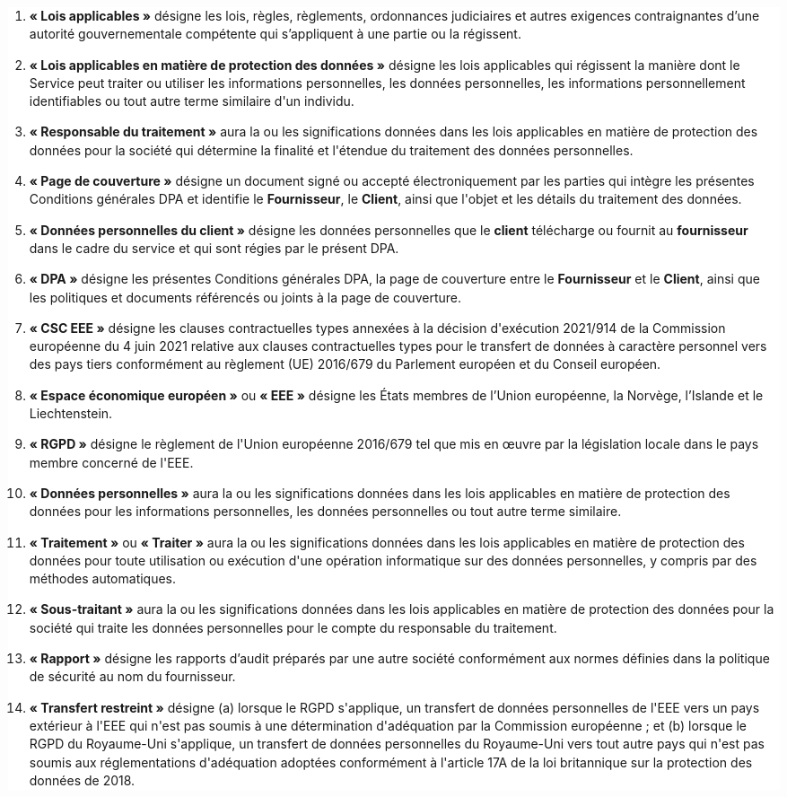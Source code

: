 1. **« Lois applicables »** désigne les lois, règles, règlements, ordonnances judiciaires et autres exigences contraignantes d’une autorité gouvernementale compétente qui s’appliquent à une partie ou la régissent.

2. **« Lois applicables en matière de protection des données »** désigne les lois applicables qui régissent la manière dont le Service peut traiter ou utiliser les informations personnelles, les données personnelles, les informations personnellement identifiables ou tout autre terme similaire d'un individu.

3. **« Responsable du traitement »** aura la ou les significations données dans les lois applicables en matière de protection des données pour la société qui détermine la finalité et l'étendue du traitement des données personnelles.

4. **« Page de couverture »** désigne un document signé ou accepté électroniquement par les parties qui intègre les présentes Conditions générales DPA et identifie le <strong>Fournisseur</strong>, le <strong>Client</strong>, ainsi que l'objet et les détails du traitement des données.

5. **« Données personnelles du client »** désigne les données personnelles que le <strong>client</strong> télécharge ou fournit au <strong>fournisseur</strong> dans le cadre du service et qui sont régies par le présent DPA.

6. **« DPA »** désigne les présentes Conditions générales DPA, la page de couverture entre le <strong>Fournisseur</strong> et le <strong>Client</strong>, ainsi que les politiques et documents référencés ou joints à la page de couverture.

7. **« CSC EEE »** désigne les clauses contractuelles types annexées à la décision d'exécution 2021/914 de la Commission européenne du 4 juin 2021 relative aux clauses contractuelles types pour le transfert de données à caractère personnel vers des pays tiers conformément au règlement (UE) 2016/679 du Parlement européen et du Conseil européen.

8. **« Espace économique européen »** ou **« EEE »** désigne les États membres de l’Union européenne, la Norvège, l’Islande et le Liechtenstein.

9. **« RGPD »** désigne le règlement de l'Union européenne 2016/679 tel que mis en œuvre par la législation locale dans le pays membre concerné de l'EEE.

10. **« Données personnelles »** aura la ou les significations données dans les lois applicables en matière de protection des données pour les informations personnelles, les données personnelles ou tout autre terme similaire.

11. **« Traitement »** ou **« Traiter »** aura la ou les significations données dans les lois applicables en matière de protection des données pour toute utilisation ou exécution d'une opération informatique sur des données personnelles, y compris par des méthodes automatiques.

12. **« Sous-traitant »** aura la ou les significations données dans les lois applicables en matière de protection des données pour la société qui traite les données personnelles pour le compte du responsable du traitement.

13. **« Rapport »** désigne les rapports d’audit préparés par une autre société conformément aux normes définies dans la politique de sécurité au nom du fournisseur.

14. **« Transfert restreint »** désigne (a) lorsque le RGPD s'applique, un transfert de données personnelles de l'EEE vers un pays extérieur à l'EEE qui n'est pas soumis à une détermination d'adéquation par la Commission européenne ; et (b) lorsque le RGPD du Royaume-Uni s'applique, un transfert de données personnelles du Royaume-Uni vers tout autre pays qui n'est pas soumis aux réglementations d'adéquation adoptées conformément à l'article 17A de la loi britannique sur la protection des données de 2018.
